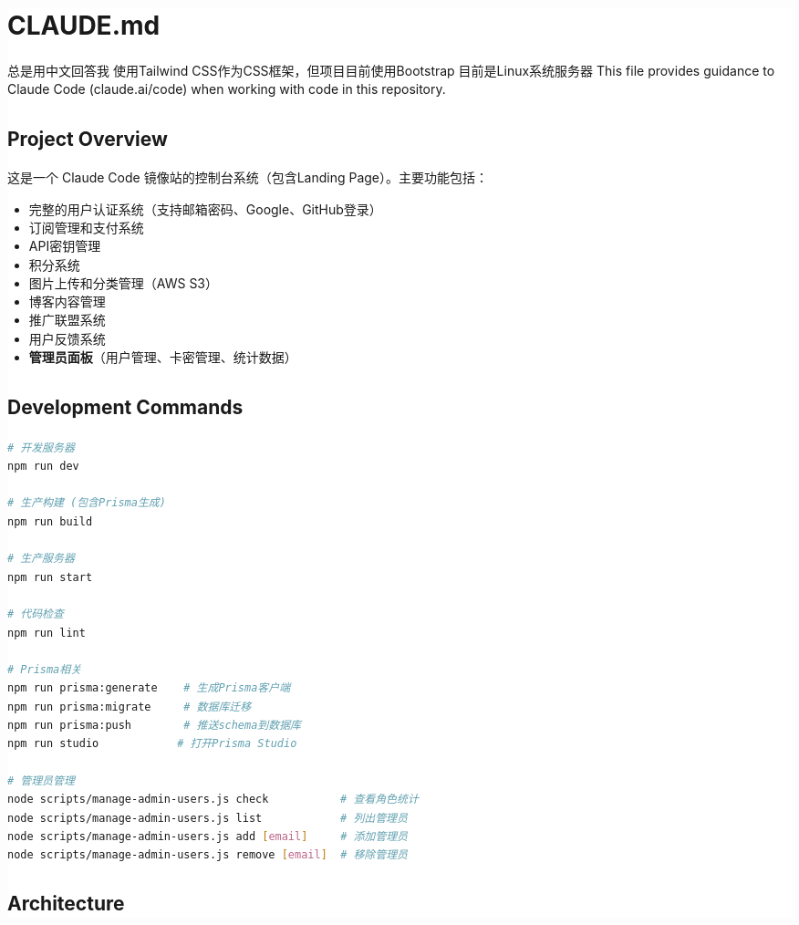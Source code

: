 # CLAUDE.md

总是用中文回答我
使用Tailwind CSS作为CSS框架，但项目目前使用Bootstrap
目前是Linux系统服务器
This file provides guidance to Claude Code (claude.ai/code) when working with code in this repository.

## Project Overview

这是一个 Claude Code 镜像站的控制台系统（包含Landing Page）。主要功能包括：
- 完整的用户认证系统（支持邮箱密码、Google、GitHub登录）
- 订阅管理和支付系统
- API密钥管理
- 积分系统
- 图片上传和分类管理（AWS S3）
- 博客内容管理
- 推广联盟系统
- 用户反馈系统
- **管理员面板**（用户管理、卡密管理、统计数据）

## Development Commands

```bash
# 开发服务器
npm run dev

# 生产构建 (包含Prisma生成)
npm run build

# 生产服务器
npm run start

# 代码检查
npm run lint

# Prisma相关
npm run prisma:generate    # 生成Prisma客户端
npm run prisma:migrate     # 数据库迁移
npm run prisma:push        # 推送schema到数据库
npm run studio            # 打开Prisma Studio

# 管理员管理
node scripts/manage-admin-users.js check           # 查看角色统计
node scripts/manage-admin-users.js list            # 列出管理员
node scripts/manage-admin-users.js add [email]     # 添加管理员
node scripts/manage-admin-users.js remove [email]  # 移除管理员
```

## Architecture
